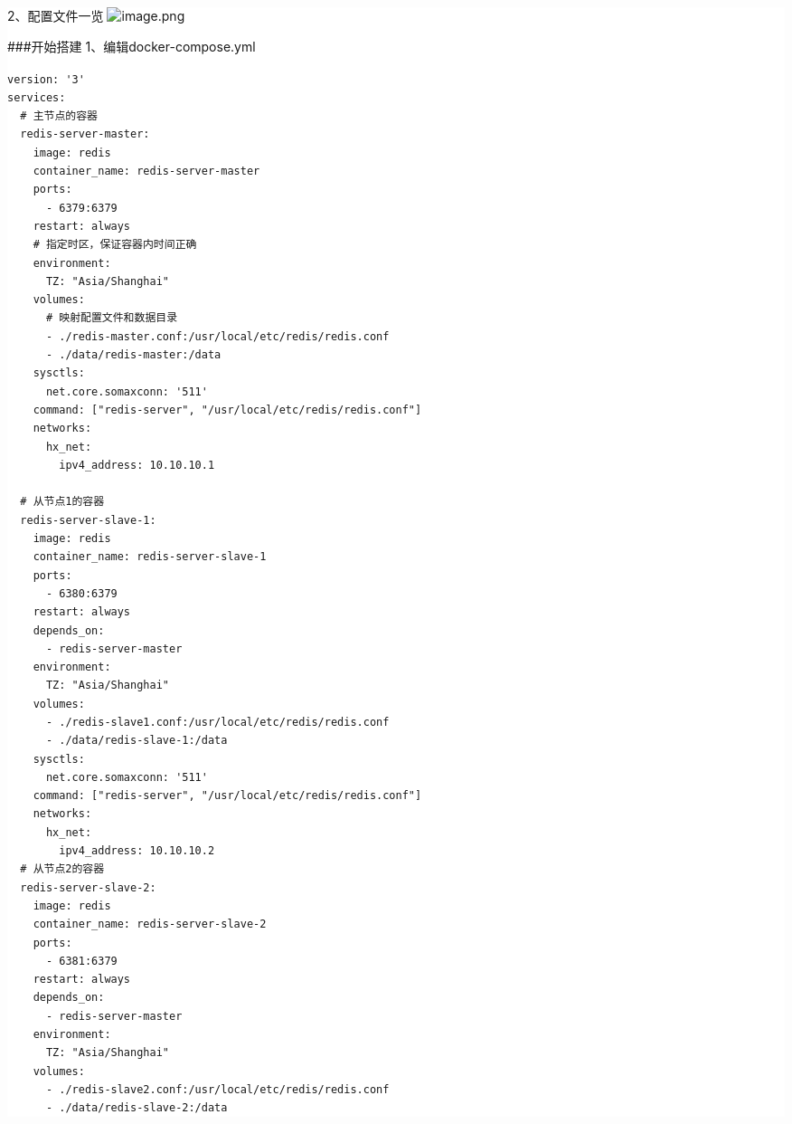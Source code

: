 2、配置文件一览
![image.png](https://upload-images.jianshu.io/upload_images/13965490-045c8af5f1f25c44.png?imageMogr2/auto-orient/strip%7CimageView2/2/w/1240)


###开始搭建
1、编辑docker-compose.yml
~~~
version: '3'
services:
  # 主节点的容器
  redis-server-master:
    image: redis
    container_name: redis-server-master
    ports:
      - 6379:6379
    restart: always
    # 指定时区，保证容器内时间正确
    environment:
      TZ: "Asia/Shanghai"
    volumes:
      # 映射配置文件和数据目录
      - ./redis-master.conf:/usr/local/etc/redis/redis.conf
      - ./data/redis-master:/data
    sysctls:
      net.core.somaxconn: '511'
    command: ["redis-server", "/usr/local/etc/redis/redis.conf"]
    networks:
      hx_net:
        ipv4_address: 10.10.10.1

  # 从节点1的容器
  redis-server-slave-1:
    image: redis
    container_name: redis-server-slave-1
    ports:
      - 6380:6379
    restart: always
    depends_on:
      - redis-server-master
    environment:
      TZ: "Asia/Shanghai"
    volumes:
      - ./redis-slave1.conf:/usr/local/etc/redis/redis.conf
      - ./data/redis-slave-1:/data
    sysctls:
      net.core.somaxconn: '511'
    command: ["redis-server", "/usr/local/etc/redis/redis.conf"]
    networks:
      hx_net:
        ipv4_address: 10.10.10.2
  # 从节点2的容器
  redis-server-slave-2:
    image: redis
    container_name: redis-server-slave-2
    ports:
      - 6381:6379
    restart: always
    depends_on:
      - redis-server-master
    environment:
      TZ: "Asia/Shanghai"
    volumes:
      - ./redis-slave2.conf:/usr/local/etc/redis/redis.conf
      - ./data/redis-slave-2:/data
~~~